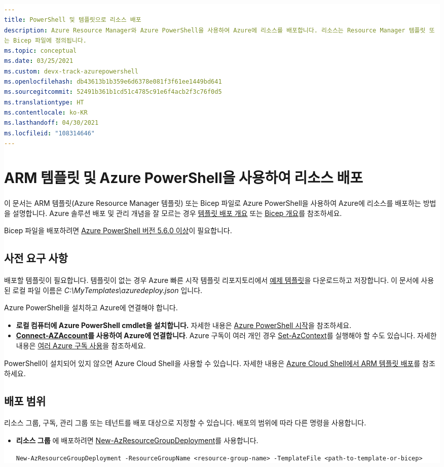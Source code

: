 ```yaml
---
title: PowerShell 및 템플릿으로 리소스 배포
description: Azure Resource Manager와 Azure PowerShell을 사용하여 Azure에 리소스를 배포합니다. 리소스는 Resource Manager 템플릿 또는 Bicep 파일에 정의됩니다.
ms.topic: conceptual
ms.date: 03/25/2021
ms.custom: devx-track-azurepowershell
ms.openlocfilehash: db43613b1b359e6d6378e081f3f61ee1449bd641
ms.sourcegitcommit: 52491b361b1cd51c4785c91e6f4acb2f3c76f0d5
ms.translationtype: HT
ms.contentlocale: ko-KR
ms.lasthandoff: 04/30/2021
ms.locfileid: "108314646"
---
```

# <a name="deploy-resources-with-arm-templates-and-azure-powershell"></a>ARM 템플릿 및 Azure PowerShell을 사용하여 리소스 배포

이 문서는 ARM 템플릿(Azure Resource Manager 템플릿) 또는 Bicep 파일로 Azure PowerShell을 사용하여 Azure에 리소스를 배포하는 방법을 설명합니다. Azure 솔루션 배포 및 관리 개념을 잘 모르는 경우 [템플릿 배포 개요](overview.md) 또는 [Bicep 개요](bicep-overview.md)를 참조하세요.

Bicep 파일을 배포하려면 [Azure PowerShell 버전 5.6.0 이상](/powershell/azure/install-az-ps)이 필요합니다.

## <a name="prerequisites"></a>사전 요구 사항

배포할 템플릿이 필요합니다. 템플릿이 없는 경우 Azure 빠른 시작 템플릿 리포지토리에서 [예제 템플릿](https://raw.githubusercontent.com/Azure/azure-quickstart-templates/master/101-storage-account-create/azuredeploy.json)을 다운로드하고 저장합니다. 이 문서에 사용된 로컬 파일 이름은 _C:\MyTemplates\azuredeploy.json_ 입니다.

Azure PowerShell을 설치하고 Azure에 연결해야 합니다.

- **로컬 컴퓨터에 Azure PowerShell cmdlet을 설치합니다.** 자세한 내용은 [Azure PowerShell 시작](/powershell/azure/get-started-azureps)을 참조하세요.
- **[Connect-AZAccount](/powershell/module/az.accounts/connect-azaccount)를 사용하여 Azure에 연결합니다**. Azure 구독이 여러 개인 경우 [Set-AzContext](/powershell/module/Az.Accounts/Set-AzContext)를 실행해야 할 수도 있습니다. 자세한 내용은 [여러 Azure 구독 사용](/powershell/azure/manage-subscriptions-azureps)을 참조하세요.

PowerShell이 설치되어 있지 않으면 Azure Cloud Shell을 사용할 수 있습니다. 자세한 내용은 [Azure Cloud Shell에서 ARM 템플릿 배포](deploy-cloud-shell.md)를 참조하세요.

## <a name="deployment-scope"></a>배포 범위

리소스 그룹, 구독, 관리 그룹 또는 테넌트를 배포 대상으로 지정할 수 있습니다. 배포의 범위에 따라 다른 명령을 사용합니다.

- **리소스 그룹** 에 배포하려면 [New-AzResourceGroupDeployment](/powershell/module/az.resources/new-azresourcegroupdeployment)를 사용합니다.

  ```azurepowershell
  New-AzResourceGroupDeployment -ResourceGroupName <resource-group-name> -TemplateFile <path-to-template-or-bicep>
  ```
